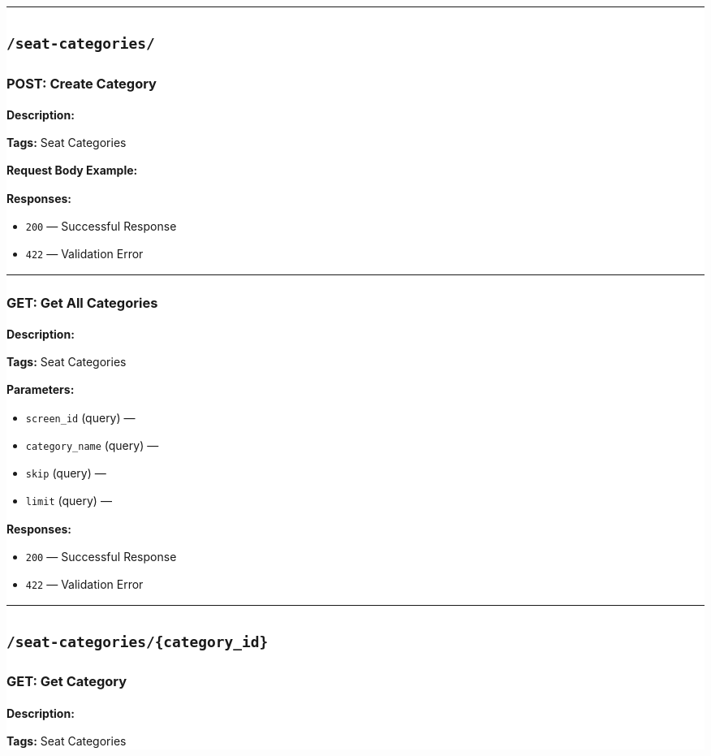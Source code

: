 
---


## `/seat-categories/`

### POST: Create Category

**Description:** 

**Tags:** Seat Categories


**Request Body Example:**


**Responses:**

- `200` — Successful Response

- `422` — Validation Error


---

### GET: Get All Categories

**Description:** 

**Tags:** Seat Categories


**Parameters:**

- `screen_id` (query) — 

- `category_name` (query) — 

- `skip` (query) — 

- `limit` (query) — 


**Responses:**

- `200` — Successful Response

- `422` — Validation Error


---


## `/seat-categories/{category_id}`

### GET: Get Category

**Description:** 

**Tags:** Seat Categories

